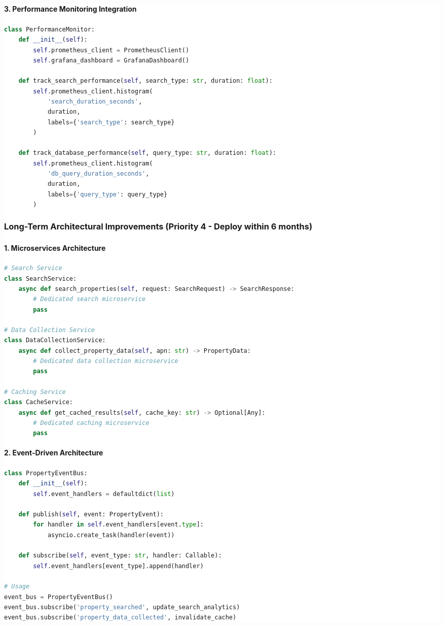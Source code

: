 #### 3. Performance Monitoring Integration
```python
class PerformanceMonitor:
    def __init__(self):
        self.prometheus_client = PrometheusClient()
        self.grafana_dashboard = GrafanaDashboard()
        
    def track_search_performance(self, search_type: str, duration: float):
        self.prometheus_client.histogram(
            'search_duration_seconds',
            duration,
            labels={'search_type': search_type}
        )
        
    def track_database_performance(self, query_type: str, duration: float):
        self.prometheus_client.histogram(
            'db_query_duration_seconds',
            duration,
            labels={'query_type': query_type}
        )
```

### Long-Term Architectural Improvements (Priority 4 - Deploy within 6 months)

#### 1. Microservices Architecture
```python
# Search Service
class SearchService:
    async def search_properties(self, request: SearchRequest) -> SearchResponse:
        # Dedicated search microservice
        pass

# Data Collection Service  
class DataCollectionService:
    async def collect_property_data(self, apn: str) -> PropertyData:
        # Dedicated data collection microservice
        pass

# Caching Service
class CacheService:
    async def get_cached_results(self, cache_key: str) -> Optional[Any]:
        # Dedicated caching microservice
        pass
```

#### 2. Event-Driven Architecture
```python
class PropertyEventBus:
    def __init__(self):
        self.event_handlers = defaultdict(list)
        
    def publish(self, event: PropertyEvent):
        for handler in self.event_handlers[event.type]:
            asyncio.create_task(handler(event))
            
    def subscribe(self, event_type: str, handler: Callable):
        self.event_handlers[event_type].append(handler)

# Usage
event_bus = PropertyEventBus()
event_bus.subscribe('property_searched', update_search_analytics)
event_bus.subscribe('property_data_collected', invalidate_cache)
```
